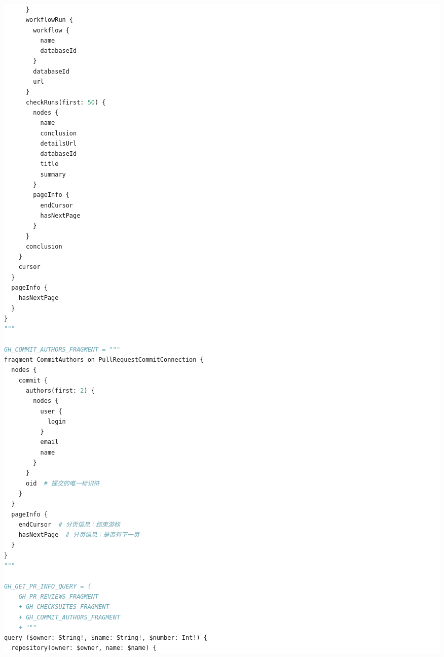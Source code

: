 ```py
      }
      workflowRun {
        workflow {
          name
          databaseId
        }
        databaseId
        url
      }
      checkRuns(first: 50) {
        nodes {
          name
          conclusion
          detailsUrl
          databaseId
          title
          summary
        }
        pageInfo {
          endCursor
          hasNextPage
        }
      }
      conclusion
    }
    cursor
  }
  pageInfo {
    hasNextPage
  }
}
"""

GH_COMMIT_AUTHORS_FRAGMENT = """
fragment CommitAuthors on PullRequestCommitConnection {
  nodes {
    commit {
      authors(first: 2) {
        nodes {
          user {
            login
          }
          email
          name
        }
      }
      oid  # 提交的唯一标识符
    }
  }
  pageInfo {
    endCursor  # 分页信息：结束游标
    hasNextPage  # 分页信息：是否有下一页
  }
}
"""

GH_GET_PR_INFO_QUERY = (
    GH_PR_REVIEWS_FRAGMENT
    + GH_CHECKSUITES_FRAGMENT
    + GH_COMMIT_AUTHORS_FRAGMENT
    + """
query ($owner: String!, $name: String!, $number: Int!) {
  repository(owner: $owner, name: $name) {
```